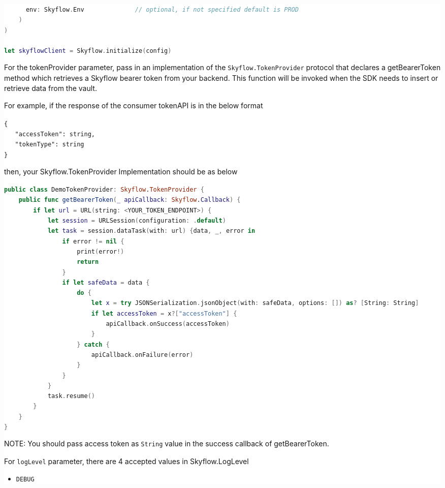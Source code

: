 ```swift
      env: Skyflow.Env              // optional, if not specified default is PROD
    ) 
)
 
let skyflowClient = Skyflow.initialize(config)
```
 
For the tokenProvider parameter, pass in an implementation of the `Skyflow.TokenProvider` protocol that declares a getBearerToken method which retrieves a Skyflow bearer token from your backend. This function will be invoked when the SDK needs to insert or retrieve data from the vault.
 
For example, if the response of the consumer tokenAPI is in the below format
 
```
{
   "accessToken": string,
   "tokenType": string
}
```
 
then, your Skyflow.TokenProvider Implementation should be as below
 
```swift
public class DemoTokenProvider: Skyflow.TokenProvider {
    public func getBearerToken(_ apiCallback: Skyflow.Callback) {
        if let url = URL(string: <YOUR_TOKEN_ENDPOINT>) {
            let session = URLSession(configuration: .default)
            let task = session.dataTask(with: url) {data, _, error in
                if error != nil {
                    print(error!)
                    return
                }
                if let safeData = data {
                    do {
                        let x = try JSONSerialization.jsonObject(with: safeData, options: []) as? [String: String]
                        if let accessToken = x?["accessToken"] {
                            apiCallback.onSuccess(accessToken)
                        }
                    } catch {
                        apiCallback.onFailure(error)
                    }
                }
            }
            task.resume()
        }
    }
}
```
 
NOTE: You should pass access token as `String` value in the success callback of getBearerToken.
 
For `logLevel` parameter, there are 4 accepted values in Skyflow.LogLevel
 
- `DEBUG`
    